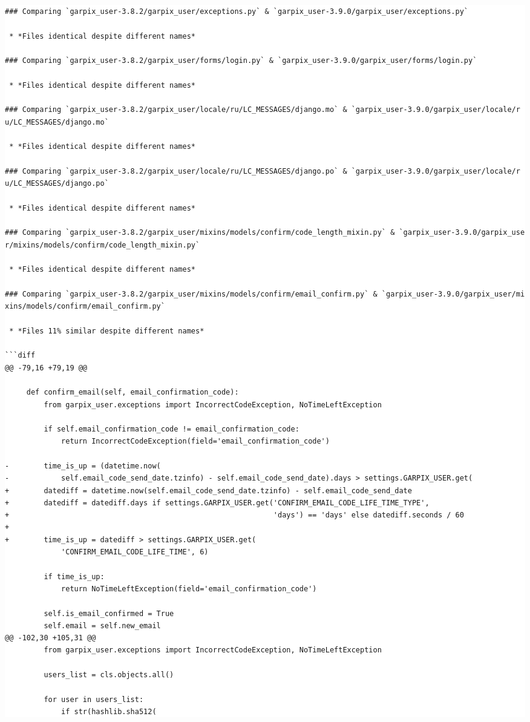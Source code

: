 ```
### Comparing `garpix_user-3.8.2/garpix_user/exceptions.py` & `garpix_user-3.9.0/garpix_user/exceptions.py`

 * *Files identical despite different names*

### Comparing `garpix_user-3.8.2/garpix_user/forms/login.py` & `garpix_user-3.9.0/garpix_user/forms/login.py`

 * *Files identical despite different names*

### Comparing `garpix_user-3.8.2/garpix_user/locale/ru/LC_MESSAGES/django.mo` & `garpix_user-3.9.0/garpix_user/locale/ru/LC_MESSAGES/django.mo`

 * *Files identical despite different names*

### Comparing `garpix_user-3.8.2/garpix_user/locale/ru/LC_MESSAGES/django.po` & `garpix_user-3.9.0/garpix_user/locale/ru/LC_MESSAGES/django.po`

 * *Files identical despite different names*

### Comparing `garpix_user-3.8.2/garpix_user/mixins/models/confirm/code_length_mixin.py` & `garpix_user-3.9.0/garpix_user/mixins/models/confirm/code_length_mixin.py`

 * *Files identical despite different names*

### Comparing `garpix_user-3.8.2/garpix_user/mixins/models/confirm/email_confirm.py` & `garpix_user-3.9.0/garpix_user/mixins/models/confirm/email_confirm.py`

 * *Files 11% similar despite different names*

```diff
@@ -79,16 +79,19 @@
 
     def confirm_email(self, email_confirmation_code):
         from garpix_user.exceptions import IncorrectCodeException, NoTimeLeftException
 
         if self.email_confirmation_code != email_confirmation_code:
             return IncorrectCodeException(field='email_confirmation_code')
 
-        time_is_up = (datetime.now(
-            self.email_code_send_date.tzinfo) - self.email_code_send_date).days > settings.GARPIX_USER.get(
+        datediff = datetime.now(self.email_code_send_date.tzinfo) - self.email_code_send_date
+        datediff = datediff.days if settings.GARPIX_USER.get('CONFIRM_EMAIL_CODE_LIFE_TIME_TYPE',
+                                                             'days') == 'days' else datediff.seconds / 60
+
+        time_is_up = datediff > settings.GARPIX_USER.get(
             'CONFIRM_EMAIL_CODE_LIFE_TIME', 6)
 
         if time_is_up:
             return NoTimeLeftException(field='email_confirmation_code')
 
         self.is_email_confirmed = True
         self.email = self.new_email
@@ -102,30 +105,31 @@
         from garpix_user.exceptions import IncorrectCodeException, NoTimeLeftException
 
         users_list = cls.objects.all()
 
         for user in users_list:
             if str(hashlib.sha512(
```